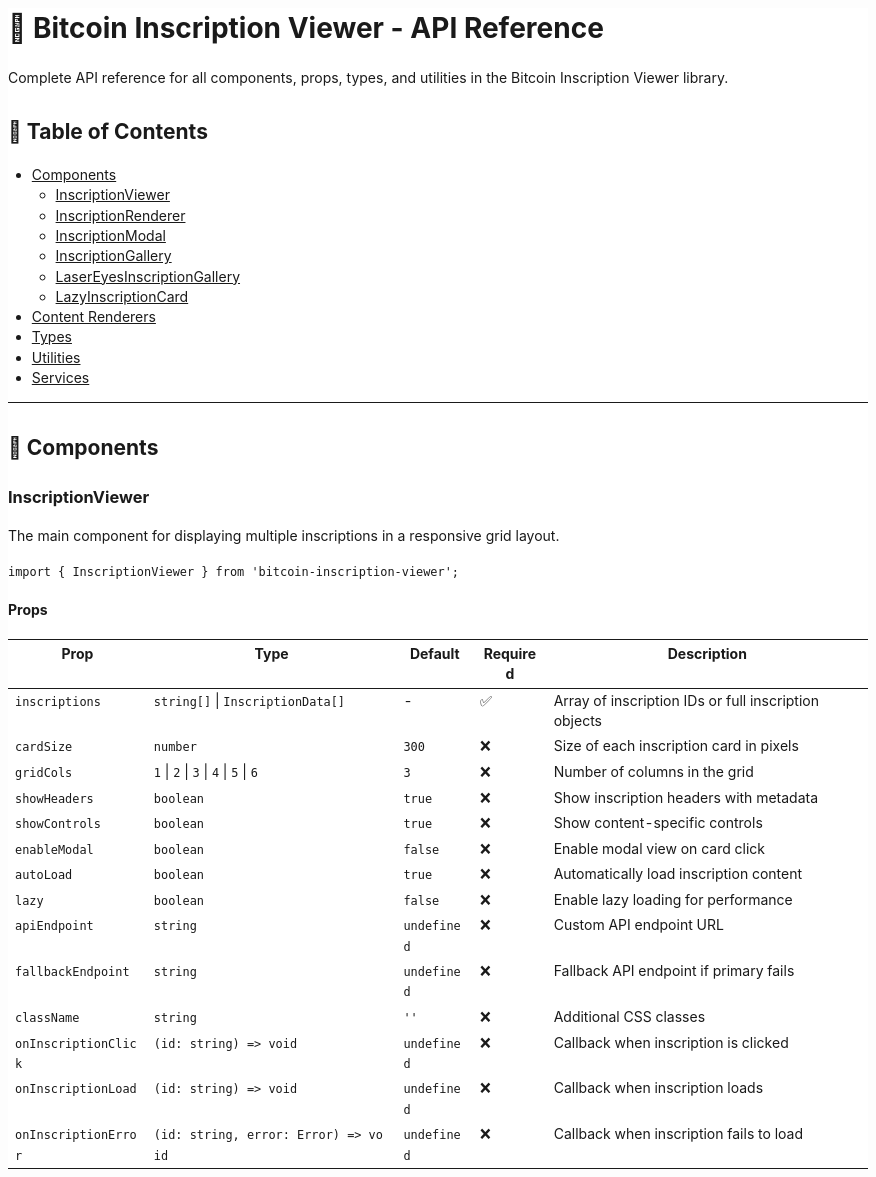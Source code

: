 # 📖 Bitcoin Inscription Viewer - API Reference

Complete API reference for all components, props, types, and utilities in the Bitcoin Inscription Viewer library.

## 📖 Table of Contents

- [Components](#components)
  - [InscriptionViewer](#inscriptionviewer)
  - [InscriptionRenderer](#inscriptionrenderer)
  - [InscriptionModal](#inscriptionmodal)
  - [InscriptionGallery](#inscriptiongallery)
  - [LaserEyesInscriptionGallery](#lasereyesinscriptiongallery)
  - [LazyInscriptionCard](#lazyinscriptioncard)
- [Content Renderers](#content-renderers)
- [Types](#types)
- [Utilities](#utilities)
- [Services](#services)

---

## 🧩 Components

### InscriptionViewer

The main component for displaying multiple inscriptions in a responsive grid layout.

```tsx
import { InscriptionViewer } from 'bitcoin-inscription-viewer';
```

#### Props

| Prop | Type | Default | Required | Description |
|------|------|---------|----------|-------------|
| `inscriptions` | `string[]` \| `InscriptionData[]` | - | ✅ | Array of inscription IDs or full inscription objects |
| `cardSize` | `number` | `300` | ❌ | Size of each inscription card in pixels |
| `gridCols` | `1` \| `2` \| `3` \| `4` \| `5` \| `6` | `3` | ❌ | Number of columns in the grid |
| `showHeaders` | `boolean` | `true` | ❌ | Show inscription headers with metadata |
| `showControls` | `boolean` | `true` | ❌ | Show content-specific controls |
| `enableModal` | `boolean` | `false` | ❌ | Enable modal view on card click |
| `autoLoad` | `boolean` | `true` | ❌ | Automatically load inscription content |
| `lazy` | `boolean` | `false` | ❌ | Enable lazy loading for performance |
| `apiEndpoint` | `string` | `undefined` | ❌ | Custom API endpoint URL |
| `fallbackEndpoint` | `string` | `undefined` | ❌ | Fallback API endpoint if primary fails |
| `className` | `string` | `''` | ❌ | Additional CSS classes |
| `onInscriptionClick` | `(id: string) => void` | `undefined` | ❌ | Callback when inscription is clicked |
| `onInscriptionLoad` | `(id: string) => void` | `undefined` | ❌ | Callback when inscription loads |
| `onInscriptionError` | `(id: string, error: Error) => void` | `undefined` | ❌ | Callback when inscription fails to load |
